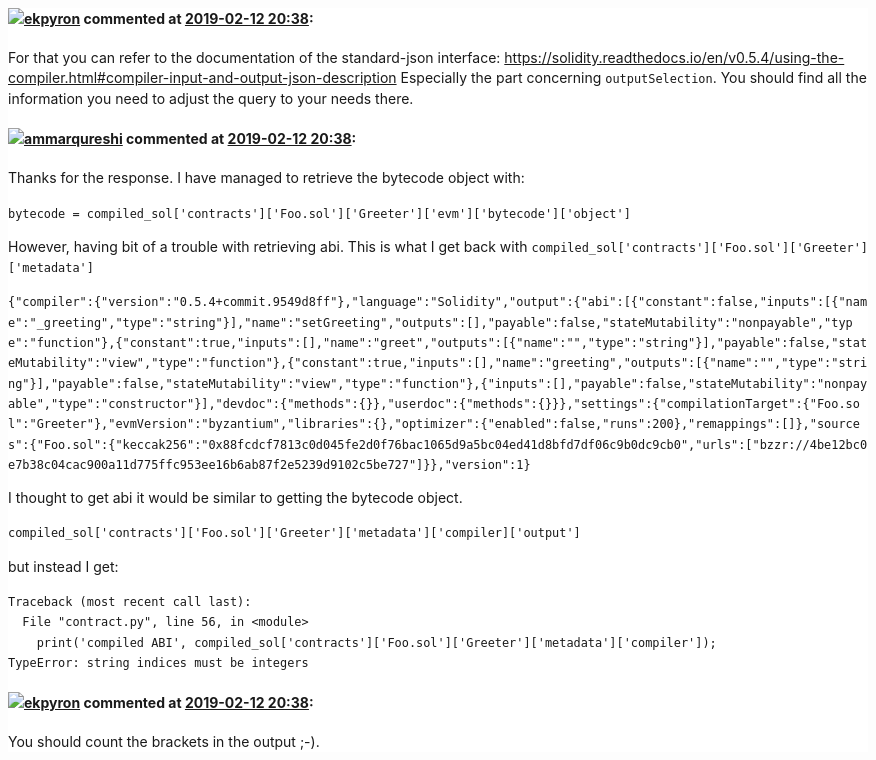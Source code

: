 #### <img src="https://avatars.githubusercontent.com/u/1347491?v=4" width="50">[ekpyron](https://github.com/ekpyron) commented at [2019-02-12 20:38](https://github.com/ethereum/solidity/issues/5984#issuecomment-463767410):

For that you can refer to the documentation of the standard-json interface: https://solidity.readthedocs.io/en/v0.5.4/using-the-compiler.html#compiler-input-and-output-json-description
Especially the part concerning ``outputSelection``. You should find all the information you need to adjust the query to your needs there.

#### <img src="https://avatars.githubusercontent.com/u/17296281?u=a566a0855aabbbfd3285ad6fe6dd90e91a4d1a35&v=4" width="50">[ammarqureshi](https://github.com/ammarqureshi) commented at [2019-02-12 20:38](https://github.com/ethereum/solidity/issues/5984#issuecomment-463824090):

Thanks for the response. I have managed to retrieve the bytecode object with: 
```
bytecode = compiled_sol['contracts']['Foo.sol']['Greeter']['evm']['bytecode']['object']
```
However, having bit of a trouble with retrieving abi. 
This is what I get back with ``` compiled_sol['contracts']['Foo.sol']['Greeter']['metadata'] ```
```
{"compiler":{"version":"0.5.4+commit.9549d8ff"},"language":"Solidity","output":{"abi":[{"constant":false,"inputs":[{"name":"_greeting","type":"string"}],"name":"setGreeting","outputs":[],"payable":false,"stateMutability":"nonpayable","type":"function"},{"constant":true,"inputs":[],"name":"greet","outputs":[{"name":"","type":"string"}],"payable":false,"stateMutability":"view","type":"function"},{"constant":true,"inputs":[],"name":"greeting","outputs":[{"name":"","type":"string"}],"payable":false,"stateMutability":"view","type":"function"},{"inputs":[],"payable":false,"stateMutability":"nonpayable","type":"constructor"}],"devdoc":{"methods":{}},"userdoc":{"methods":{}}},"settings":{"compilationTarget":{"Foo.sol":"Greeter"},"evmVersion":"byzantium","libraries":{},"optimizer":{"enabled":false,"runs":200},"remappings":[]},"sources":{"Foo.sol":{"keccak256":"0x88fcdcf7813c0d045fe2d0f76bac1065d9a5bc04ed41d8bfd7df06c9b0dc9cb0","urls":["bzzr://4be12bc0e7b38c04cac900a11d775ffc953ee16b6ab87f2e5239d9102c5be727"]}},"version":1}
```

I thought to get abi it would be similar to getting the bytecode object. 

```
compiled_sol['contracts']['Foo.sol']['Greeter']['metadata']['compiler]['output']
```
but instead I get:
```
Traceback (most recent call last):
  File "contract.py", line 56, in <module>
    print('compiled ABI', compiled_sol['contracts']['Foo.sol']['Greeter']['metadata']['compiler']);
TypeError: string indices must be integers
```

#### <img src="https://avatars.githubusercontent.com/u/1347491?v=4" width="50">[ekpyron](https://github.com/ekpyron) commented at [2019-02-12 20:38](https://github.com/ethereum/solidity/issues/5984#issuecomment-464040515):

You should count the brackets in the output ;-).

